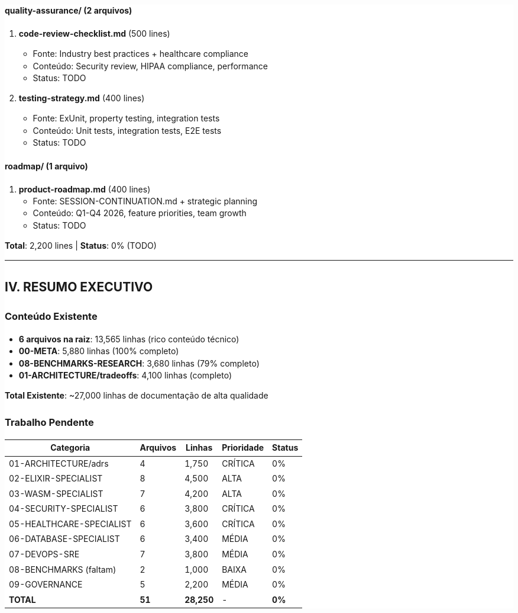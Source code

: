 #### quality-assurance/ (2 arquivos)
1. **code-review-checklist.md** (500 lines)
   - Fonte: Industry best practices + healthcare compliance
   - Conteúdo: Security review, HIPAA compliance, performance
   - Status: TODO

2. **testing-strategy.md** (400 lines)
   - Fonte: ExUnit, property testing, integration tests
   - Conteúdo: Unit tests, integration tests, E2E tests
   - Status: TODO

#### roadmap/ (1 arquivo)
1. **product-roadmap.md** (400 lines)
   - Fonte: SESSION-CONTINUATION.md + strategic planning
   - Conteúdo: Q1-Q4 2026, feature priorities, team growth
   - Status: TODO

**Total**: 2,200 lines | **Status**: 0% (TODO)

---

## IV. RESUMO EXECUTIVO

### Conteúdo Existente
- **6 arquivos na raiz**: 13,565 linhas (rico conteúdo técnico)
- **00-META**: 5,880 linhas (100% completo)
- **08-BENCHMARKS-RESEARCH**: 3,680 linhas (79% completo)
- **01-ARCHITECTURE/tradeoffs**: 4,100 linhas (completo)

**Total Existente**: ~27,000 linhas de documentação de alta qualidade

### Trabalho Pendente

| Categoria | Arquivos | Linhas | Prioridade | Status |
|-----------|----------|--------|------------|--------|
| 01-ARCHITECTURE/adrs | 4 | 1,750 | CRÍTICA | 0% |
| 02-ELIXIR-SPECIALIST | 8 | 4,500 | ALTA | 0% |
| 03-WASM-SPECIALIST | 7 | 4,200 | ALTA | 0% |
| 04-SECURITY-SPECIALIST | 6 | 3,800 | CRÍTICA | 0% |
| 05-HEALTHCARE-SPECIALIST | 6 | 3,600 | CRÍTICA | 0% |
| 06-DATABASE-SPECIALIST | 6 | 3,400 | MÉDIA | 0% |
| 07-DEVOPS-SRE | 7 | 3,800 | MÉDIA | 0% |
| 08-BENCHMARKS (faltam) | 2 | 1,000 | BAIXA | 0% |
| 09-GOVERNANCE | 5 | 2,200 | MÉDIA | 0% |
| **TOTAL** | **51** | **28,250** | - | **0%** |
